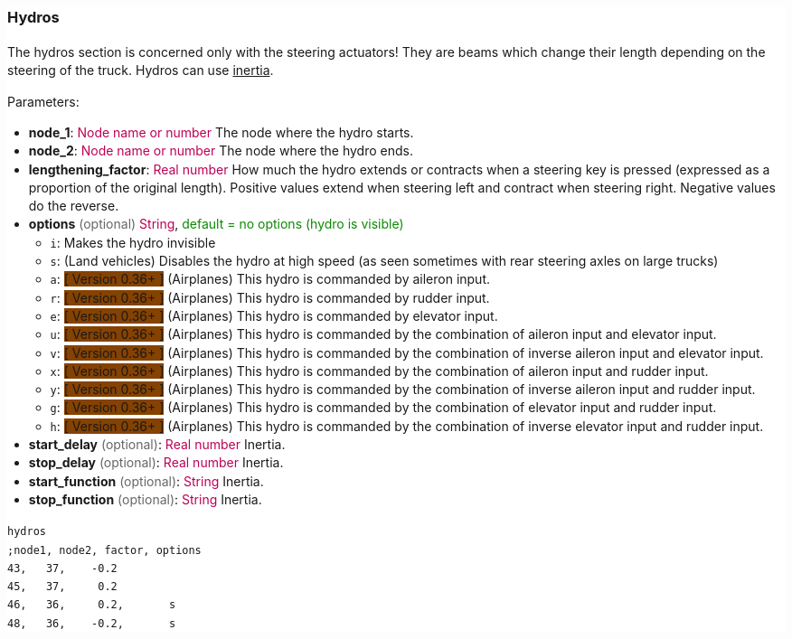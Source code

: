 ### Hydros

The hydros section is concerned only with the steering actuators! They are beams which change their length depending on the steering of the truck. Hydros can use [inertia](#set_inertia_defaults).

Parameters:

-   **node\_1**: <span style="color:#BD0058">Node name or number</span> The node where the hydro starts.
-   **node\_2**: <span style="color:#BD0058">Node name or number</span> The node where the hydro ends.
-   **lengthening\_factor**: <span style="color:#BD0058">Real number</span> How much the hydro extends or contracts when a steering key is pressed (expressed as a proportion of the original length). Positive values extend when steering left and contract when steering right. Negative values do the reverse.
-   **options** <span style="color:#666">(optional)</span> <span style="color:#BD0058">String</span>, <span style="color:#0B8A00">default = no options (hydro is visible)</span>
    -   `i`: Makes the hydro invisible
    -   `s`: (Land vehicles) Disables the hydro at high speed (as seen sometimes with rear steering axles on large trucks)
    -   `a`: <span style="background-color:#854200">\[ Version 0.36+ \]</span> (Airplanes) This hydro is commanded by aileron input.
    -   `r`: <span style="background-color:#854200">\[ Version 0.36+ \]</span> (Airplanes) This hydro is commanded by rudder input.
    -   `e`: <span style="background-color:#854200">\[ Version 0.36+ \]</span> (Airplanes) This hydro is commanded by elevator input.
    -   `u`: <span style="background-color:#854200">\[ Version 0.36+ \]</span> (Airplanes) This hydro is commanded by the combination of aileron input and elevator input.
    -   `v`: <span style="background-color:#854200">\[ Version 0.36+ \]</span> (Airplanes) This hydro is commanded by the combination of inverse aileron input and elevator input.
    -   `x`: <span style="background-color:#854200">\[ Version 0.36+ \]</span> (Airplanes) This hydro is commanded by the combination of aileron input and rudder input.
    -   `y`: <span style="background-color:#854200">\[ Version 0.36+ \]</span> (Airplanes) This hydro is commanded by the combination of inverse aileron input and rudder input.
    -   `g`: <span style="background-color:#854200">\[ Version 0.36+ \]</span> (Airplanes) This hydro is commanded by the combination of elevator input and rudder input.
    -   `h`: <span style="background-color:#854200">\[ Version 0.36+ \]</span> (Airplanes) This hydro is commanded by the combination of inverse elevator input and rudder input.
-   **start\_delay** <span style="color:#666">(optional)</span>: <span style="color:#BD0058">Real number</span> Inertia.
-   **stop\_delay** <span style="color:#666">(optional)</span>: <span style="color:#BD0058">Real number</span> Inertia.
-   **start\_function** <span style="color:#666">(optional)</span>: <span style="color:#BD0058">String</span> Inertia.
-   **stop\_function** <span style="color:#666">(optional)</span>: <span style="color:#BD0058">String</span> Inertia.

```
hydros
;node1, node2, factor, options
43,   37,    -0.2
45,   37,     0.2
46,   36,     0.2,       s
48,   36,    -0.2,       s
```
